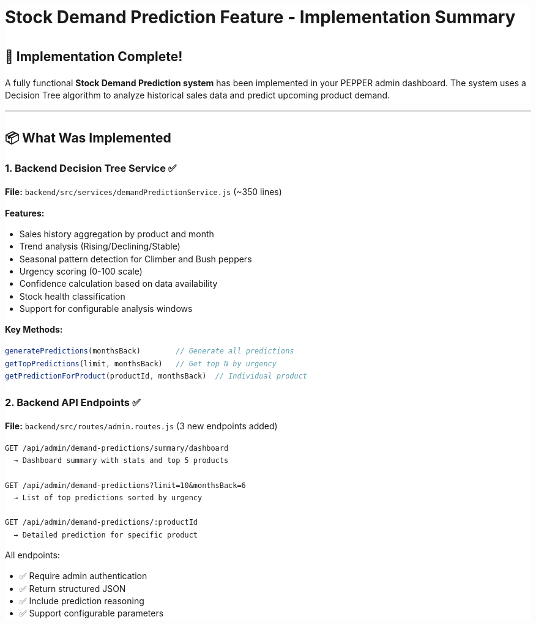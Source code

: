# Stock Demand Prediction Feature - Implementation Summary

## 🎉 Implementation Complete!

A fully functional **Stock Demand Prediction system** has been implemented in your PEPPER admin dashboard. The system uses a Decision Tree algorithm to analyze historical sales data and predict upcoming product demand.

---

## 📦 What Was Implemented

### 1. Backend Decision Tree Service ✅
**File:** `backend/src/services/demandPredictionService.js` (~350 lines)

**Features:**
- Sales history aggregation by product and month
- Trend analysis (Rising/Declining/Stable)
- Seasonal pattern detection for Climber and Bush peppers
- Urgency scoring (0-100 scale)
- Confidence calculation based on data availability
- Stock health classification
- Support for configurable analysis windows

**Key Methods:**
```javascript
generatePredictions(monthsBack)        // Generate all predictions
getTopPredictions(limit, monthsBack)   // Get top N by urgency
getPredictionForProduct(productId, monthsBack)  // Individual product
```

### 2. Backend API Endpoints ✅
**File:** `backend/src/routes/admin.routes.js` (3 new endpoints added)

```
GET /api/admin/demand-predictions/summary/dashboard
  → Dashboard summary with stats and top 5 products

GET /api/admin/demand-predictions?limit=10&monthsBack=6
  → List of top predictions sorted by urgency

GET /api/admin/demand-predictions/:productId
  → Detailed prediction for specific product
```

All endpoints:
- ✅ Require admin authentication
- ✅ Return structured JSON
- ✅ Include prediction reasoning
- ✅ Support configurable parameters
